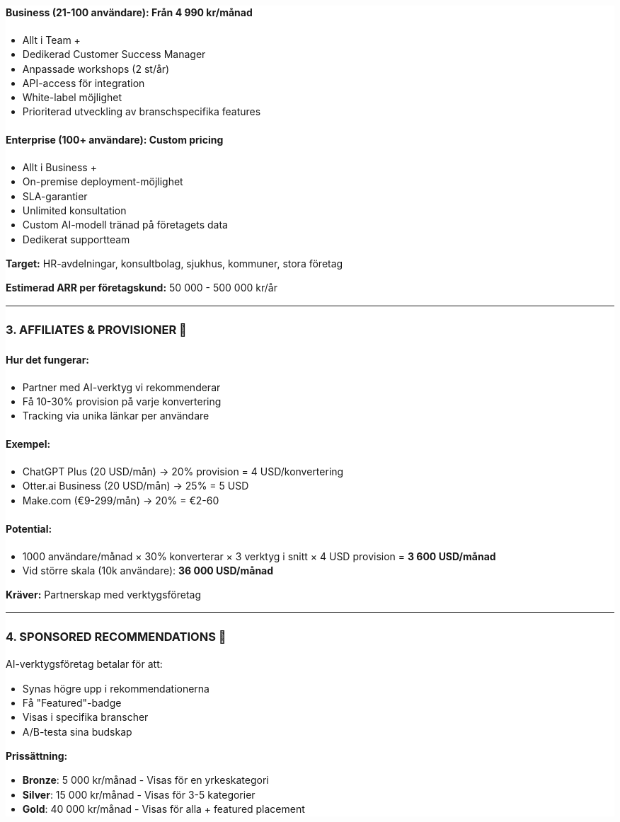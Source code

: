 #### **Business (21-100 användare): Från 4 990 kr/månad**
- Allt i Team +
- Dedikerad Customer Success Manager
- Anpassade workshops (2 st/år)
- API-access för integration
- White-label möjlighet
- Prioriterad utveckling av branschspecifika features

#### **Enterprise (100+ användare): Custom pricing**
- Allt i Business +
- On-premise deployment-möjlighet
- SLA-garantier
- Unlimited konsultation
- Custom AI-modell tränad på företagets data
- Dedikerat supportteam

**Target:** HR-avdelningar, konsultbolag, sjukhus, kommuner, stora företag

**Estimerad ARR per företagskund:** 50 000 - 500 000 kr/år

---

### **3. AFFILIATES & PROVISIONER** 🤝

#### **Hur det fungerar:**
- Partner med AI-verktyg vi rekommenderar
- Få 10-30% provision på varje konvertering
- Tracking via unika länkar per användare

#### **Exempel:**
- ChatGPT Plus (20 USD/mån) → 20% provision = 4 USD/konvertering
- Otter.ai Business (20 USD/mån) → 25% = 5 USD
- Make.com (€9-299/mån) → 20% = €2-60

#### **Potential:**
- 1000 användare/månad × 30% konverterar × 3 verktyg i snitt × 4 USD provision = **3 600 USD/månad**
- Vid större skala (10k användare): **36 000 USD/månad**

**Kräver:** Partnerskap med verktygsföretag

---

### **4. SPONSORED RECOMMENDATIONS** 💼

AI-verktygsföretag betalar för att:
- Synas högre upp i rekommendationerna
- Få "Featured"-badge
- Visas i specifika branscher
- A/B-testa sina budskap

**Prissättning:**
- **Bronze**: 5 000 kr/månad - Visas för en yrkeskategori
- **Silver**: 15 000 kr/månad - Visas för 3-5 kategorier
- **Gold**: 40 000 kr/månad - Visas för alla + featured placement
